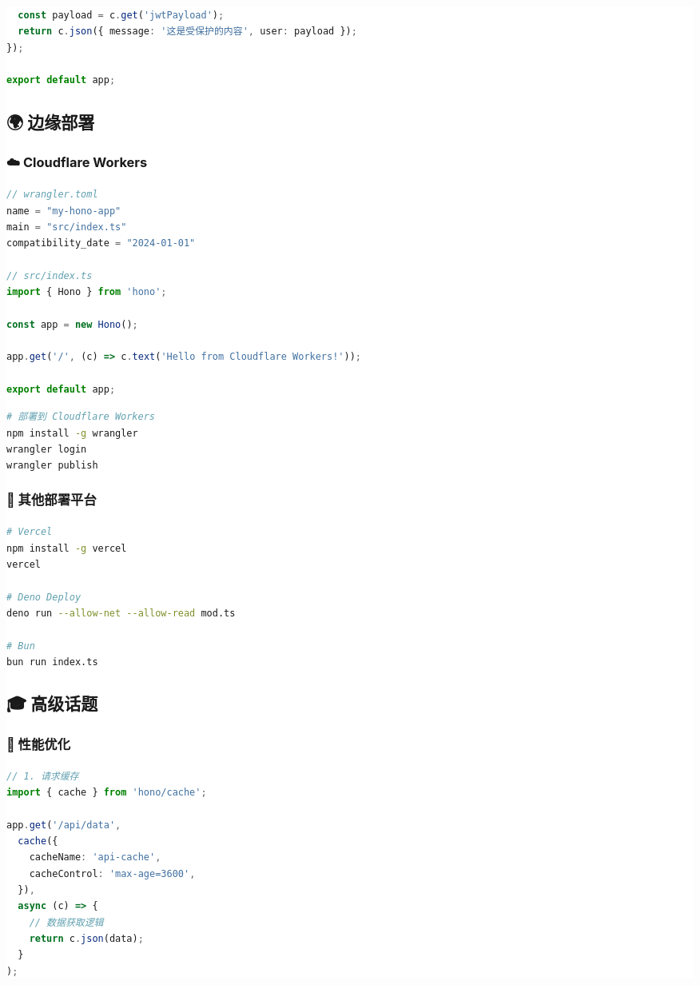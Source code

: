 ```typescript
  const payload = c.get('jwtPayload');
  return c.json({ message: '这是受保护的内容', user: payload });
});

export default app;
```

## 🌍 边缘部署

### ☁️ Cloudflare Workers
```typescript
// wrangler.toml
name = "my-hono-app"
main = "src/index.ts"
compatibility_date = "2024-01-01"

// src/index.ts
import { Hono } from 'hono';

const app = new Hono();

app.get('/', (c) => c.text('Hello from Cloudflare Workers!'));

export default app;
```

```bash
# 部署到 Cloudflare Workers
npm install -g wrangler
wrangler login
wrangler publish
```

### 🚀 其他部署平台
```bash
# Vercel
npm install -g vercel
vercel

# Deno Deploy
deno run --allow-net --allow-read mod.ts

# Bun
bun run index.ts
```

## 🎓 高级话题

### 🔧 性能优化
```typescript
// 1. 请求缓存
import { cache } from 'hono/cache';

app.get('/api/data', 
  cache({
    cacheName: 'api-cache',
    cacheControl: 'max-age=3600',
  }),
  async (c) => {
    // 数据获取逻辑
    return c.json(data);
  }
);
```